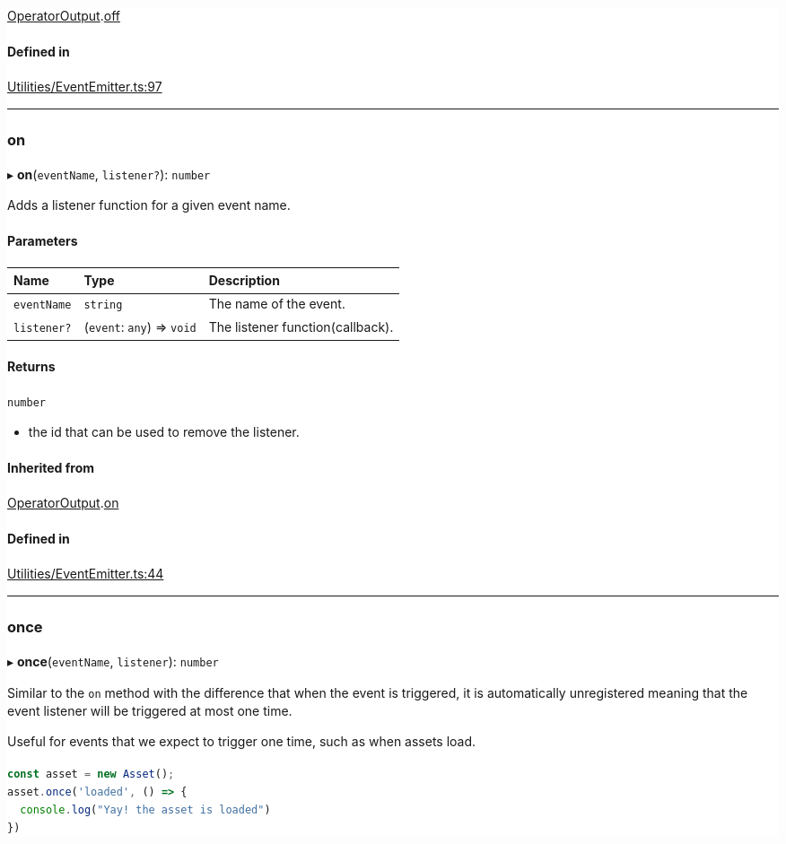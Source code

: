 [OperatorOutput](SceneTree_Operators_OperatorOutput.OperatorOutput).[off](SceneTree_Operators_OperatorOutput.OperatorOutput#off)

#### Defined in

[Utilities/EventEmitter.ts:97](https://github.com/ZeaInc/zea-engine/blob/a43ac923/src/Utilities/EventEmitter.ts#L97)

___

### on

▸ **on**(`eventName`, `listener?`): `number`

Adds a listener function for a given event name.

#### Parameters

| Name | Type | Description |
| :------ | :------ | :------ |
| `eventName` | `string` | The name of the event. |
| `listener?` | (`event`: `any`) => `void` | The listener function(callback). |

#### Returns

`number`

- the id that can be used to remove the listener.

#### Inherited from

[OperatorOutput](SceneTree_Operators_OperatorOutput.OperatorOutput).[on](SceneTree_Operators_OperatorOutput.OperatorOutput#on)

#### Defined in

[Utilities/EventEmitter.ts:44](https://github.com/ZeaInc/zea-engine/blob/a43ac923/src/Utilities/EventEmitter.ts#L44)

___

### once

▸ **once**(`eventName`, `listener`): `number`

Similar to the `on` method with the difference that when the event is triggered,
it is automatically unregistered meaning that the event listener will be triggered at most one time.

Useful for events that we expect to trigger one time, such as when assets load.
```javascript
const asset = new Asset();
asset.once('loaded', () => {
  console.log("Yay! the asset is loaded")
})
```
